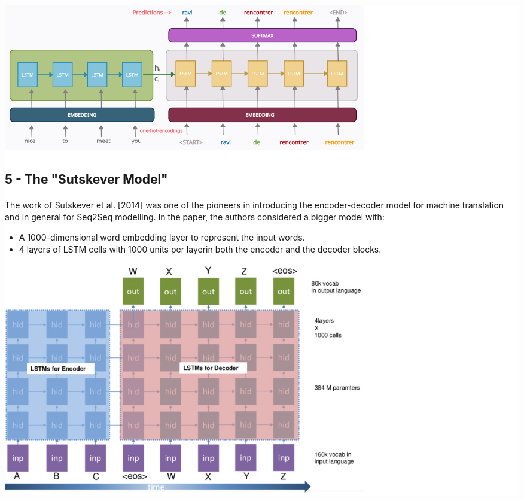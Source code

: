 <img src="images/encoder_decoder_embedding.png" width="600">

## 5 - The "Sutskever Model"

The work of <a href="https://arxiv.org/abs/1409.3215">Sutskever et al. [2014]</a> was one of the pioneers in introducing the encoder-decoder model for machine translation and in general for Seq2Seq modelling. In the paper, the authors considered a bigger model with:

* A 1000-dimensional word embedding layer to represent the input words.
* 4 layers of LSTM cells with 1000 units per layerin both the encoder and the decoder blocks.

<img src="images/sutskever_model.png" width="600">
